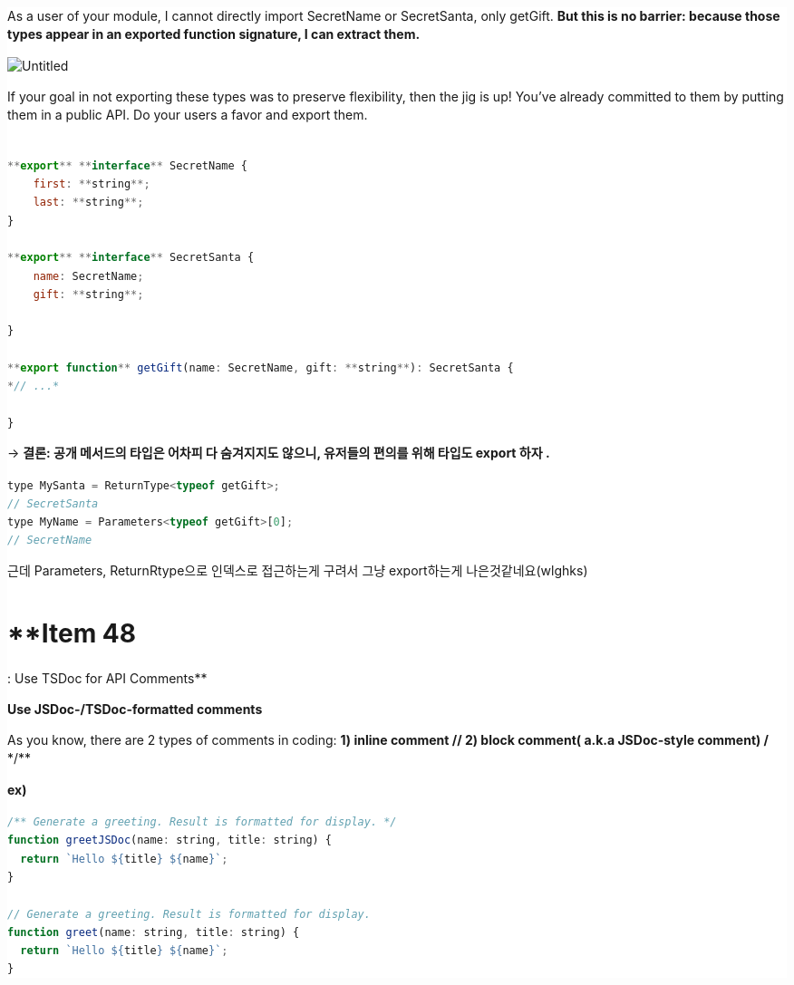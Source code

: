 As a user of your module, I cannot directly import SecretName or SecretSanta, only getGift.
**But this is no barrier: because those types appear in an exported function signature, I can extract them.**

![Untitled](https://s3-us-west-2.amazonaws.com/secure.notion-static.com/1b2f1d31-d668-4230-845d-8ebe83b27073/Untitled.png)

If your goal in not exporting these types was to preserve flexibility, then the jig is up! You’ve already committed to them by putting them in a public API. Do your users a favor and export them.

```jsx

**export** **interface** SecretName {
	first: **string**;
	last: **string**;
}

**export** **interface** SecretSanta {
	name: SecretName;
	gift: **string**;

}

**export function** getGift(name: SecretName, gift: **string**): SecretSanta {
*// ...*

}

```

→ **결론: 공개 메서드의 타입은 어차피 다 숨겨지지도 않으니, 유저들의 편의를 위해 타입도 export 하자 .**

```jsx
type MySanta = ReturnType<typeof getGift>;
// SecretSanta
type MyName = Parameters<typeof getGift>[0];
// SecretName
```

근데 Parameters, ReturnRtype으로 인덱스로 접근하는게 구려서 그냥 export하는게 나은것같네요(wlghks)

# \*\*Item 48

: Use TSDoc for API Comments\*\*

**Use JSDoc-/TSDoc-formatted comments**

As you know, there are 2 types of comments in coding:
**1) inline comment // 2) block comment( a.k.a JSDoc-style comment) /** \*/\*\*

**ex)**

```jsx
/** Generate a greeting. Result is formatted for display. */
function greetJSDoc(name: string, title: string) {
  return `Hello ${title} ${name}`;
}

// Generate a greeting. Result is formatted for display.
function greet(name: string, title: string) {
  return `Hello ${title} ${name}`;
}
```
